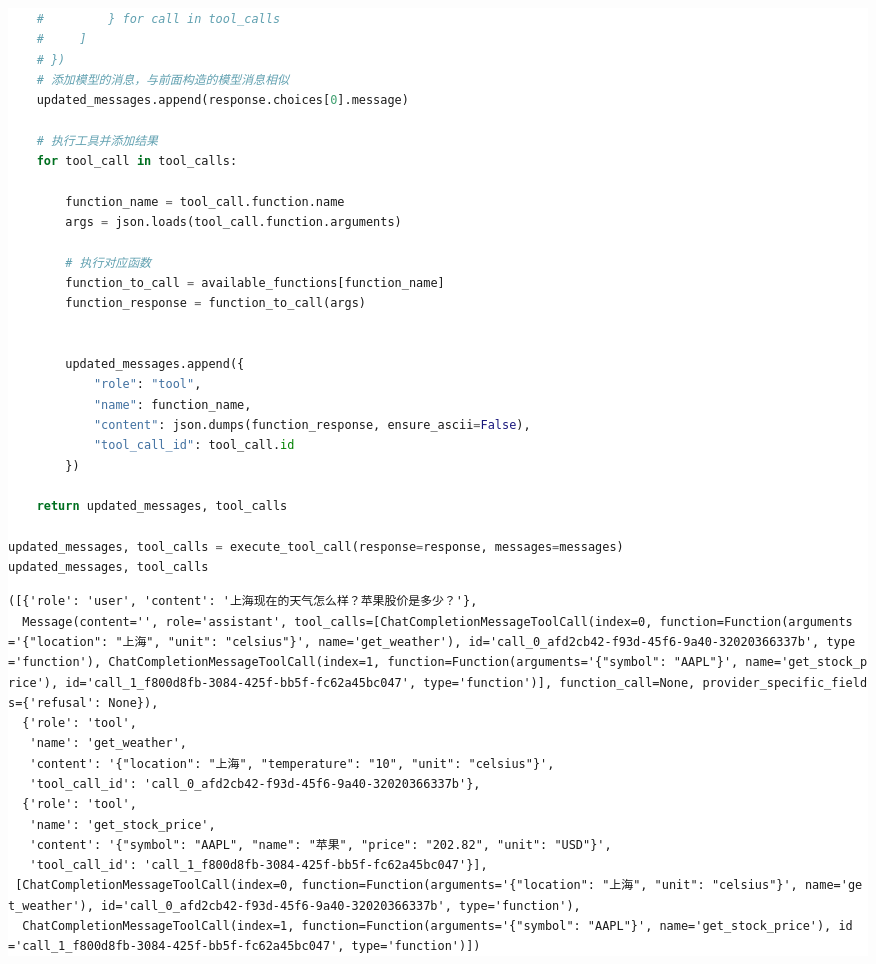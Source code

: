 ```python
    #         } for call in tool_calls
    #     ]
    # })
    # 添加模型的消息，与前面构造的模型消息相似
    updated_messages.append(response.choices[0].message)
    
    # 执行工具并添加结果
    for tool_call in tool_calls:
        
        function_name = tool_call.function.name
        args = json.loads(tool_call.function.arguments)
        
        # 执行对应函数
        function_to_call = available_functions[function_name]
        function_response = function_to_call(args)
       

        updated_messages.append({
            "role": "tool",
            "name": function_name,
            "content": json.dumps(function_response, ensure_ascii=False),
            "tool_call_id": tool_call.id
        })
    
    return updated_messages, tool_calls

updated_messages, tool_calls = execute_tool_call(response=response, messages=messages)
updated_messages, tool_calls

```




    ([{'role': 'user', 'content': '上海现在的天气怎么样？苹果股价是多少？'},
      Message(content='', role='assistant', tool_calls=[ChatCompletionMessageToolCall(index=0, function=Function(arguments='{"location": "上海", "unit": "celsius"}', name='get_weather'), id='call_0_afd2cb42-f93d-45f6-9a40-32020366337b', type='function'), ChatCompletionMessageToolCall(index=1, function=Function(arguments='{"symbol": "AAPL"}', name='get_stock_price'), id='call_1_f800d8fb-3084-425f-bb5f-fc62a45bc047', type='function')], function_call=None, provider_specific_fields={'refusal': None}),
      {'role': 'tool',
       'name': 'get_weather',
       'content': '{"location": "上海", "temperature": "10", "unit": "celsius"}',
       'tool_call_id': 'call_0_afd2cb42-f93d-45f6-9a40-32020366337b'},
      {'role': 'tool',
       'name': 'get_stock_price',
       'content': '{"symbol": "AAPL", "name": "苹果", "price": "202.82", "unit": "USD"}',
       'tool_call_id': 'call_1_f800d8fb-3084-425f-bb5f-fc62a45bc047'}],
     [ChatCompletionMessageToolCall(index=0, function=Function(arguments='{"location": "上海", "unit": "celsius"}', name='get_weather'), id='call_0_afd2cb42-f93d-45f6-9a40-32020366337b', type='function'),
      ChatCompletionMessageToolCall(index=1, function=Function(arguments='{"symbol": "AAPL"}', name='get_stock_price'), id='call_1_f800d8fb-3084-425f-bb5f-fc62a45bc047', type='function')])
